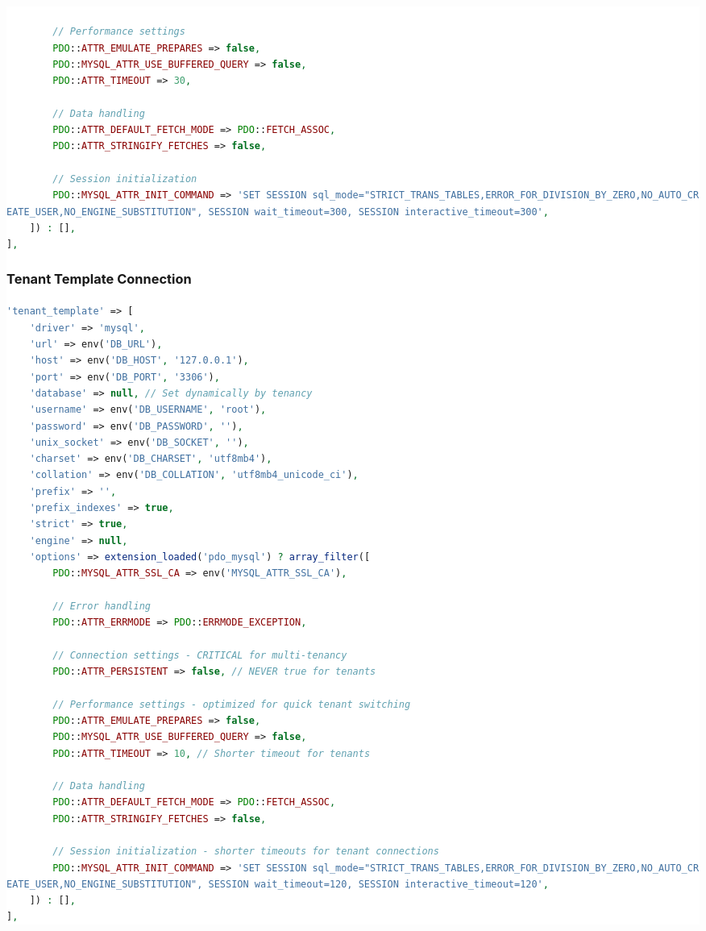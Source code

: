 ```php
        
        // Performance settings
        PDO::ATTR_EMULATE_PREPARES => false,
        PDO::MYSQL_ATTR_USE_BUFFERED_QUERY => false,
        PDO::ATTR_TIMEOUT => 30,
        
        // Data handling
        PDO::ATTR_DEFAULT_FETCH_MODE => PDO::FETCH_ASSOC,
        PDO::ATTR_STRINGIFY_FETCHES => false,
        
        // Session initialization
        PDO::MYSQL_ATTR_INIT_COMMAND => 'SET SESSION sql_mode="STRICT_TRANS_TABLES,ERROR_FOR_DIVISION_BY_ZERO,NO_AUTO_CREATE_USER,NO_ENGINE_SUBSTITUTION", SESSION wait_timeout=300, SESSION interactive_timeout=300',
    ]) : [],
],
```

### Tenant Template Connection

```php
'tenant_template' => [
    'driver' => 'mysql',
    'url' => env('DB_URL'),
    'host' => env('DB_HOST', '127.0.0.1'),
    'port' => env('DB_PORT', '3306'),
    'database' => null, // Set dynamically by tenancy
    'username' => env('DB_USERNAME', 'root'),
    'password' => env('DB_PASSWORD', ''),
    'unix_socket' => env('DB_SOCKET', ''),
    'charset' => env('DB_CHARSET', 'utf8mb4'),
    'collation' => env('DB_COLLATION', 'utf8mb4_unicode_ci'),
    'prefix' => '',
    'prefix_indexes' => true,
    'strict' => true,
    'engine' => null,
    'options' => extension_loaded('pdo_mysql') ? array_filter([
        PDO::MYSQL_ATTR_SSL_CA => env('MYSQL_ATTR_SSL_CA'),
        
        // Error handling
        PDO::ATTR_ERRMODE => PDO::ERRMODE_EXCEPTION,
        
        // Connection settings - CRITICAL for multi-tenancy
        PDO::ATTR_PERSISTENT => false, // NEVER true for tenants
        
        // Performance settings - optimized for quick tenant switching
        PDO::ATTR_EMULATE_PREPARES => false,
        PDO::MYSQL_ATTR_USE_BUFFERED_QUERY => false,
        PDO::ATTR_TIMEOUT => 10, // Shorter timeout for tenants
        
        // Data handling
        PDO::ATTR_DEFAULT_FETCH_MODE => PDO::FETCH_ASSOC,
        PDO::ATTR_STRINGIFY_FETCHES => false,
        
        // Session initialization - shorter timeouts for tenant connections
        PDO::MYSQL_ATTR_INIT_COMMAND => 'SET SESSION sql_mode="STRICT_TRANS_TABLES,ERROR_FOR_DIVISION_BY_ZERO,NO_AUTO_CREATE_USER,NO_ENGINE_SUBSTITUTION", SESSION wait_timeout=120, SESSION interactive_timeout=120',
    ]) : [],
],
```
